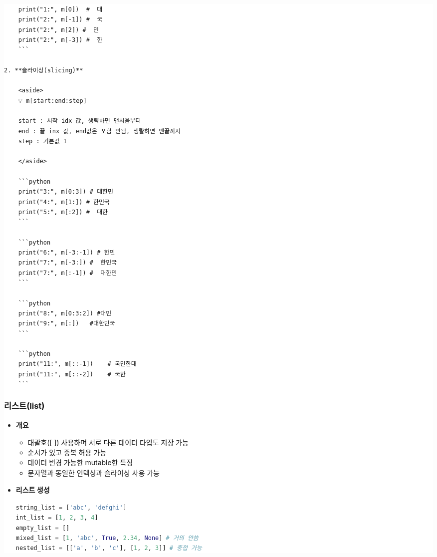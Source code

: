         print("1:", m[0])  #  대
        print("2:", m[-1]) #  국
        print("2:", m[2]) #  민
        print("2:", m[-3]) #  한
        ```
        
    2. **슬라이싱(slicing)**
        
        <aside>
        💡 m[start:end:step]
        
        start : 시작 idx 값, 생략하면 맨처음부터
        end : 끝 inx 값, end값은 포함 안됨, 생랼하면 맨끝까지
        step : 기본값 1
        
        </aside>
        
        ```python
        print("3:", m[0:3]) # 대한민
        print("4:", m[1:]) # 한민국
        print("5:", m[:2]) #  대한
        ```
        
        ```python
        print("6:", m[-3:-1]) # 한민
        print("7:", m[-3:]) #  한민국
        print("7:", m[:-1]) #  대한민
        ```
        
        ```python
        print("8:", m[0:3:2]) #대민
        print("9:", m[:])   #대한민국
        ```
        
        ```python
        print("11:", m[::-1])    # 국민한대
        print("11:", m[::-2])    # 국한
        ```
        

### 리스트(list)

- **개요**
    - 대괄호([ ]) 사용하며 서로 다른 데이터 타입도 저장 가능
    - 순서가 있고 중복 허용 가능
    - 데이터 변경 가능한 mutable한 특징
    - 문자열과 동일한 인덱싱과 슬라이싱 사용 가능
    
- **리스트 생성**
    
    ```python
    string_list = ['abc', 'defghi']
    int_list = [1, 2, 3, 4]
    empty_list = []
    mixed_list = [1, 'abc', True, 2.34, None] # 거의 안씀
    nested_list = [['a', 'b', 'c'], [1, 2, 3]] # 중첩 가능
    ```
    